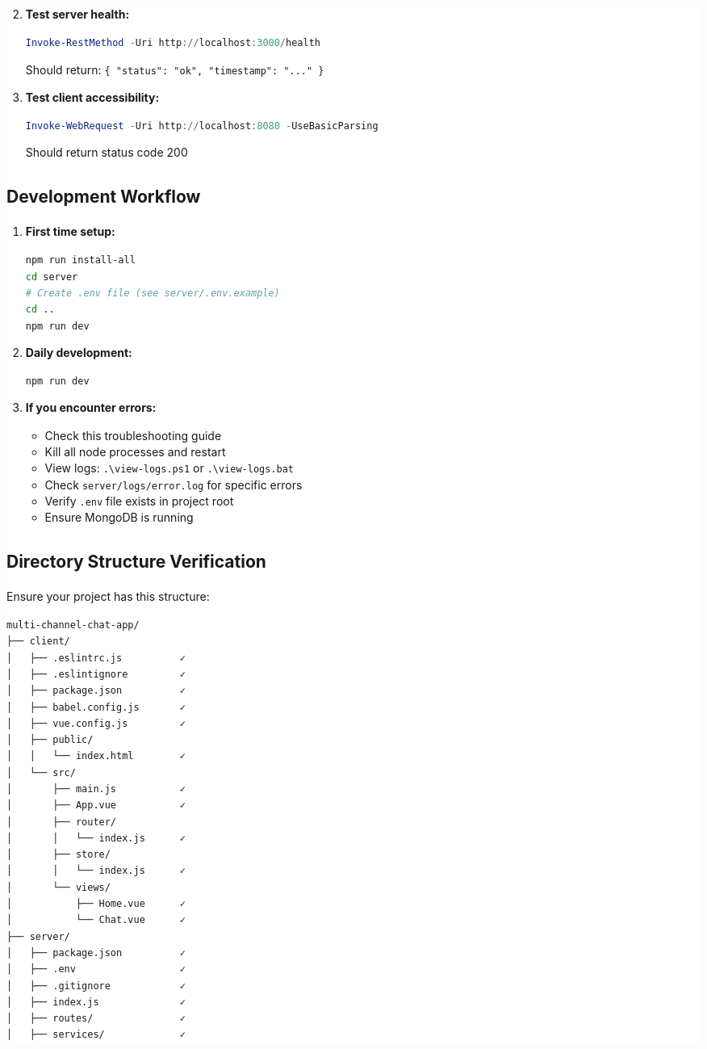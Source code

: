 2. **Test server health:**
   ```powershell
   Invoke-RestMethod -Uri http://localhost:3000/health
   ```
   Should return: `{ "status": "ok", "timestamp": "..." }`

3. **Test client accessibility:**
   ```powershell
   Invoke-WebRequest -Uri http://localhost:8080 -UseBasicParsing
   ```
   Should return status code 200

## Development Workflow

1. **First time setup:**
   ```bash
   npm run install-all
   cd server
   # Create .env file (see server/.env.example)
   cd ..
   npm run dev
   ```

2. **Daily development:**
   ```bash
   npm run dev
   ```

3. **If you encounter errors:**
   - Check this troubleshooting guide
   - Kill all node processes and restart
   - View logs: `.\view-logs.ps1` or `.\view-logs.bat`
   - Check `server/logs/error.log` for specific errors
   - Verify `.env` file exists in project root
   - Ensure MongoDB is running

## Directory Structure Verification

Ensure your project has this structure:

```
multi-channel-chat-app/
├── client/
│   ├── .eslintrc.js          ✓
│   ├── .eslintignore         ✓
│   ├── package.json          ✓
│   ├── babel.config.js       ✓
│   ├── vue.config.js         ✓
│   ├── public/
│   │   └── index.html        ✓
│   └── src/
│       ├── main.js           ✓
│       ├── App.vue           ✓
│       ├── router/
│       │   └── index.js      ✓
│       ├── store/
│       │   └── index.js      ✓
│       └── views/
│           ├── Home.vue      ✓
│           └── Chat.vue      ✓
├── server/
│   ├── package.json          ✓
│   ├── .env                  ✓
│   ├── .gitignore            ✓
│   ├── index.js              ✓
│   ├── routes/               ✓
│   ├── services/             ✓
```